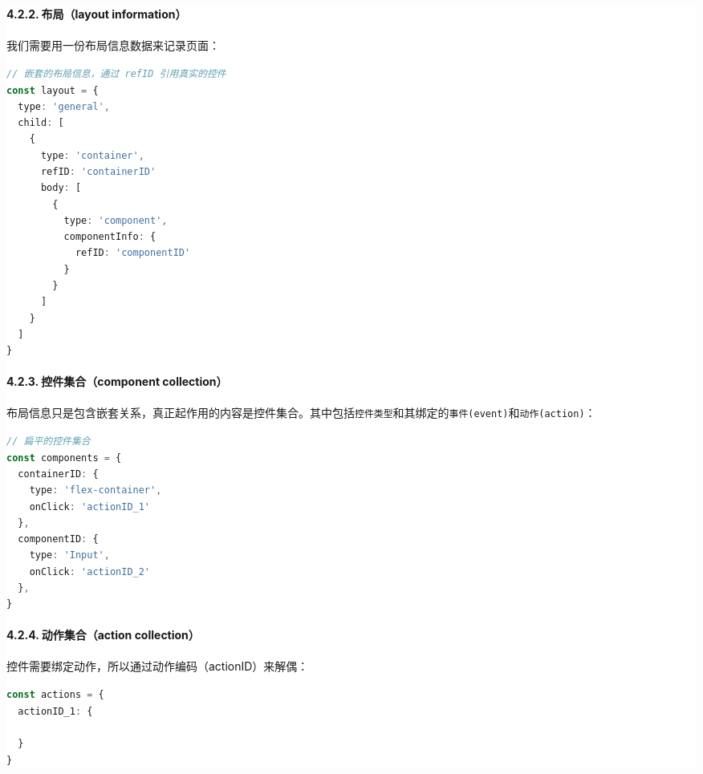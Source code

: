 #### 4.2.2. 布局（layout information）

我们需要用一份布局信息数据来记录页面：

```ts
// 嵌套的布局信息，通过 refID 引用真实的控件
const layout = {
  type: 'general',
  child: [
    {
      type: 'container',
      refID: 'containerID'
      body: [
        {
          type: 'component',
          componentInfo: {
            refID: 'componentID'
          }
        }
      ]
    }
  ]
}
```

#### 4.2.3. 控件集合（component collection）

布局信息只是包含嵌套关系，真正起作用的内容是控件集合。其中包括`控件类型`和其绑定的`事件(event)`和`动作(action)`：

```ts
// 扁平的控件集合
const components = {
  containerID: {
    type: 'flex-container',
    onClick: 'actionID_1'
  },
  componentID: {
    type: 'Input',
    onClick: 'actionID_2'
  },
}
```

#### 4.2.4. 动作集合（action collection）

控件需要绑定动作，所以通过动作编码（actionID）来解偶：

```ts
const actions = {
  actionID_1: {

  }
}
```
